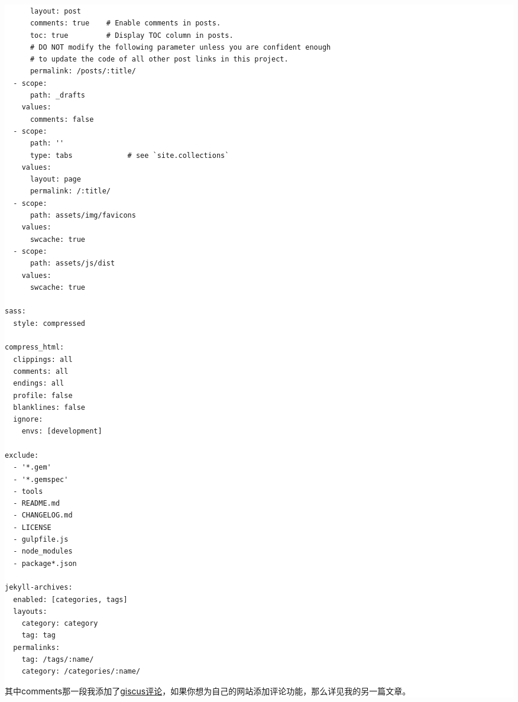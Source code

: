 ```
      layout: post
      comments: true    # Enable comments in posts.
      toc: true         # Display TOC column in posts.
      # DO NOT modify the following parameter unless you are confident enough
      # to update the code of all other post links in this project.
      permalink: /posts/:title/
  - scope:
      path: _drafts
    values:
      comments: false
  - scope:
      path: ''
      type: tabs             # see `site.collections`
    values:
      layout: page
      permalink: /:title/
  - scope:
      path: assets/img/favicons
    values:
      swcache: true
  - scope:
      path: assets/js/dist
    values:
      swcache: true

sass:
  style: compressed

compress_html:
  clippings: all
  comments: all
  endings: all
  profile: false
  blanklines: false
  ignore:
    envs: [development]

exclude:
  - '*.gem'
  - '*.gemspec'
  - tools
  - README.md
  - CHANGELOG.md
  - LICENSE
  - gulpfile.js
  - node_modules
  - package*.json

jekyll-archives:
  enabled: [categories, tags]
  layouts:
    category: category
    tag: tag
  permalinks:
    tag: /tags/:name/
    category: /categories/:name/
```
其中comments那一段我添加了[giscus评论](https://www.giscus.app/)，如果你想为自己的网站添加评论功能，那么详见我的另一篇文章。
